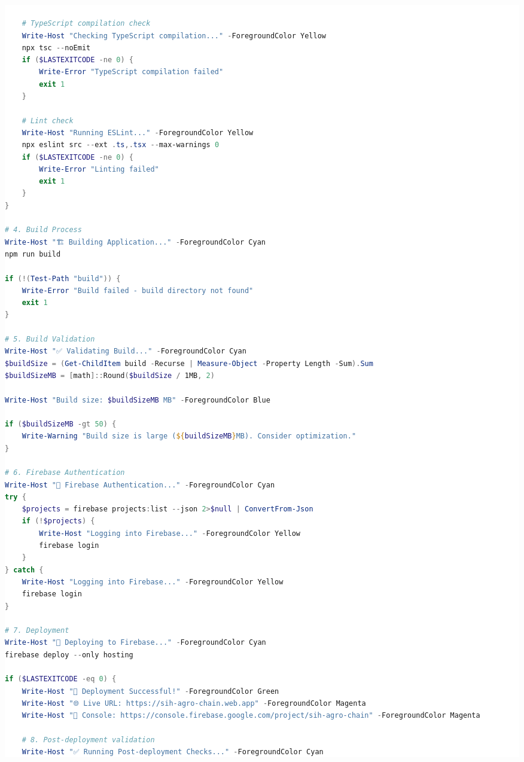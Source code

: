 ```powershell
    
    # TypeScript compilation check
    Write-Host "Checking TypeScript compilation..." -ForegroundColor Yellow
    npx tsc --noEmit
    if ($LASTEXITCODE -ne 0) {
        Write-Error "TypeScript compilation failed"
        exit 1
    }
    
    # Lint check
    Write-Host "Running ESLint..." -ForegroundColor Yellow
    npx eslint src --ext .ts,.tsx --max-warnings 0
    if ($LASTEXITCODE -ne 0) {
        Write-Error "Linting failed"
        exit 1
    }
}

# 4. Build Process
Write-Host "🏗️ Building Application..." -ForegroundColor Cyan
npm run build

if (!(Test-Path "build")) {
    Write-Error "Build failed - build directory not found"
    exit 1
}

# 5. Build Validation
Write-Host "✅ Validating Build..." -ForegroundColor Cyan
$buildSize = (Get-ChildItem build -Recurse | Measure-Object -Property Length -Sum).Sum
$buildSizeMB = [math]::Round($buildSize / 1MB, 2)

Write-Host "Build size: $buildSizeMB MB" -ForegroundColor Blue

if ($buildSizeMB -gt 50) {
    Write-Warning "Build size is large (${buildSizeMB}MB). Consider optimization."
}

# 6. Firebase Authentication
Write-Host "🔐 Firebase Authentication..." -ForegroundColor Cyan
try {
    $projects = firebase projects:list --json 2>$null | ConvertFrom-Json
    if (!$projects) {
        Write-Host "Logging into Firebase..." -ForegroundColor Yellow
        firebase login
    }
} catch {
    Write-Host "Logging into Firebase..." -ForegroundColor Yellow
    firebase login
}

# 7. Deployment
Write-Host "🚀 Deploying to Firebase..." -ForegroundColor Cyan
firebase deploy --only hosting

if ($LASTEXITCODE -eq 0) {
    Write-Host "🎉 Deployment Successful!" -ForegroundColor Green
    Write-Host "🌐 Live URL: https://sih-agro-chain.web.app" -ForegroundColor Magenta
    Write-Host "🔧 Console: https://console.firebase.google.com/project/sih-agro-chain" -ForegroundColor Magenta
    
    # 8. Post-deployment validation
    Write-Host "✅ Running Post-deployment Checks..." -ForegroundColor Cyan
```